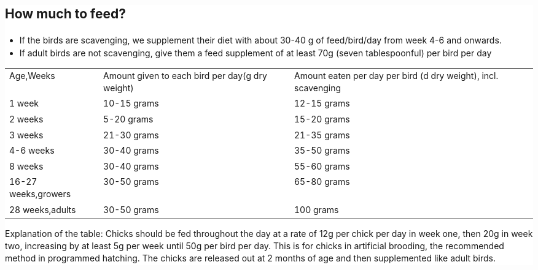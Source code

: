 ## How much to feed?
* If the birds are scavenging, we supplement their diet with about 30-40 g of feed/bird/day from week 4-6 and onwards.
* If adult birds are not scavenging, give them a feed supplement of at least 70g (seven tablespoonful) per bird per day

<table>
    <tr>
        <td>Age,Weeks</td>
        <td>Amount given to each bird per day(g dry weight)</td>
        <td>Amount eaten per day per bird (d dry weight), incl. scavenging</td>
    </tr>
    <tr>
        <td>1 week</td>
        <td>10-15 grams</td>
        <td>12-15 grams</td>
    </tr>
    <tr>
        <td>2 weeks</td>
        <td>5-20 grams</td>
        <td>15-20 grams</td>
    </tr>
    <tr>
        <td>3 weeks</td>
        <td>21-30 grams</td>
        <td>21-35 grams</td>
    </tr>
    <tr>
        <td>4-6 weeks</td>
        <td>30-40 grams</td>
        <td>35-50 grams</td>
    </tr>
    <tr>
        <td>8 weeks</td>
        <td>30-40 grams</td>
        <td>55-60 grams</td>
    </tr>
    <tr>
        <td>16-27 weeks,growers</td>
        <td>30-50 grams</td>
        <td>65-80 grams</td>
    </tr>
    <tr>
        <td>28 weeks,adults</td>
        <td>30-50 grams</td>
        <td>100 grams</td>
    </tr>
</table>

Explanation of the table: Chicks should be fed throughout the day at a rate of 12g per chick per day in week one, then 20g in week two, increasing by at least 5g per week until 50g per bird per day. This is for chicks in artificial brooding, the recommended method in programmed hatching. The chicks are released out at 2 months of age and then supplemented like adult birds.

